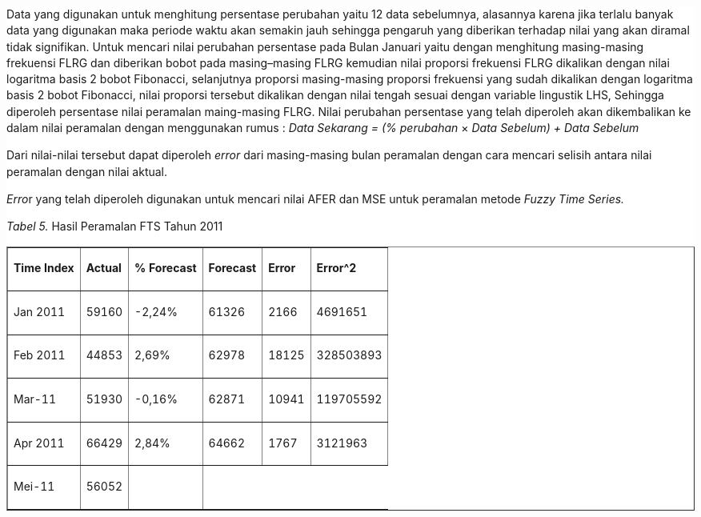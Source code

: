<p><span class="font10">Data yang digunakan untuk menghitung persentase perubahan yaitu 12 data sebelumnya, alasannya karena jika terlalu banyak data yang digunakan maka periode waktu akan semakin jauh sehingga pengaruh yang diberikan terhadap nilai yang akan diramal tidak signifikan. Untuk mencari nilai perubahan persentase pada Bulan Januari yaitu dengan menghitung masing-masing frekuensi FLRG dan diberikan bobot pada masing–masing FLRG kemudian nilai proporsi frekuensi FLRG dikalikan dengan nilai logaritma basis 2 bobot Fibonacci, selanjutnya proporsi masing-masing proporsi frekuensi yang sudah dikalikan dengan logaritma basis 2 bobot Fibonacci, nilai proporsi tersebut dikalikan dengan nilai tengah sesuai dengan variable lingustik LHS, Sehingga diperoleh persentase nilai peramalan maing-masing FLRG. Nilai perubahan persentase yang telah diperoleh akan dikembalikan ke dalam nilai peramalan dengan menggunakan rumus : </span><span class="font10" style="font-style:italic;">Data Sekarang = (% perubahan</span><span class="font11"> × </span><span class="font10" style="font-style:italic;">Data Sebelum) + Data Sebelum</span></p>
<p><span class="font10">Dari nilai-nilai tersebut dapat diperoleh </span><span class="font10" style="font-style:italic;">error</span><span class="font10"> dari masing-masing bulan peramalan dengan cara mencari selisih antara nilai peramalan dengan nilai aktual.</span></p>
<p><span class="font10" style="font-style:italic;">Erro</span><span class="font10">r yang telah diperoleh digunakan untuk mencari nilai AFER dan MSE untuk peramalan metode </span><span class="font10" style="font-style:italic;">Fuzzy Time Series.</span></p>
<p><span class="font10" style="font-style:italic;">Tabel 5.</span><span class="font10"> Hasil Peramalan FTS Tahun 2011</span></p>
<table border="1">
<tr><td style="vertical-align:middle;">
<p><span class="font9" style="font-weight:bold;">Time Index</span></p></td><td style="vertical-align:middle;">
<p><span class="font9" style="font-weight:bold;">Actual</span></p></td><td style="vertical-align:middle;">
<p><span class="font9" style="font-weight:bold;">% Forecast</span></p></td><td style="vertical-align:middle;">
<p><span class="font9" style="font-weight:bold;">Forecast</span></p></td><td style="vertical-align:middle;">
<p><span class="font9" style="font-weight:bold;">Error</span></p></td><td style="vertical-align:middle;">
<p><span class="font9" style="font-weight:bold;">Error^2</span></p></td></tr>
<tr><td style="vertical-align:top;">
<p><span class="font9">Jan 2011</span></p></td><td style="vertical-align:top;">
<p><span class="font9">59160</span></p></td><td style="vertical-align:top;">
<p><span class="font9">-2,24%</span></p></td><td style="vertical-align:top;">
<p><span class="font9">61326</span></p></td><td style="vertical-align:top;">
<p><span class="font9">2166</span></p></td><td style="vertical-align:top;">
<p><span class="font9">4691651</span></p></td></tr>
<tr><td style="vertical-align:bottom;">
<p><span class="font9">Feb 2011</span></p></td><td style="vertical-align:bottom;">
<p><span class="font9">44853</span></p></td><td style="vertical-align:bottom;">
<p><span class="font9">2,69%</span></p></td><td style="vertical-align:bottom;">
<p><span class="font9">62978</span></p></td><td style="vertical-align:bottom;">
<p><span class="font9">18125</span></p></td><td style="vertical-align:bottom;">
<p><span class="font9">328503893</span></p></td></tr>
<tr><td style="vertical-align:bottom;">
<p><span class="font9">Mar-11</span></p></td><td style="vertical-align:bottom;">
<p><span class="font9">51930</span></p></td><td style="vertical-align:bottom;">
<p><span class="font9">-0,16%</span></p></td><td style="vertical-align:bottom;">
<p><span class="font9">62871</span></p></td><td style="vertical-align:bottom;">
<p><span class="font9">10941</span></p></td><td style="vertical-align:bottom;">
<p><span class="font9">119705592</span></p></td></tr>
<tr><td style="vertical-align:bottom;">
<p><span class="font9">Apr 2011</span></p></td><td style="vertical-align:bottom;">
<p><span class="font9">66429</span></p></td><td style="vertical-align:bottom;">
<p><span class="font9">2,84%</span></p></td><td style="vertical-align:bottom;">
<p><span class="font9">64662</span></p></td><td style="vertical-align:bottom;">
<p><span class="font9">1767</span></p></td><td style="vertical-align:bottom;">
<p><span class="font9">3121963</span></p></td></tr>
<tr><td style="vertical-align:top;">
<p><span class="font9">Mei-11</span></p></td><td style="vertical-align:top;">
<p><span class="font9">56052</span></p></td><td style="vertical-align:top;">